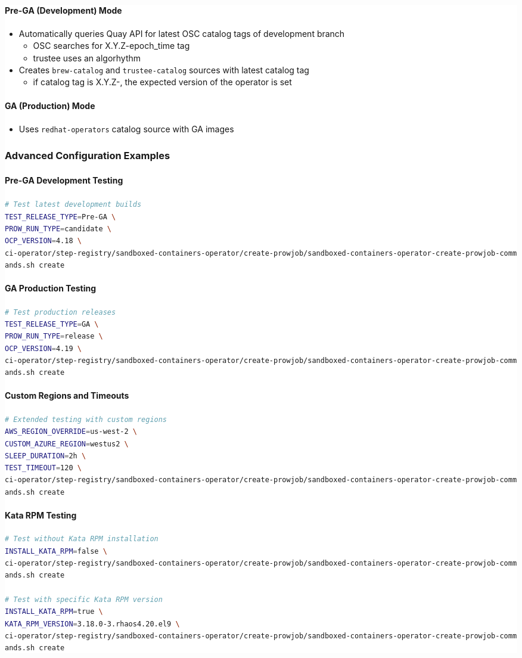 #### Pre-GA (Development) Mode
- Automatically queries Quay API for latest OSC catalog tags of development branch
  - OSC searches for X.Y.Z-epoch_time tag
  - trustee uses an algorhythm
- Creates `brew-catalog` and `trustee-catalog` sources with latest catalog tag
  - if catalog tag is X.Y.Z-, the expected version of the operator is set

#### GA (Production) Mode
- Uses `redhat-operators` catalog source with GA images

### Advanced Configuration Examples

#### Pre-GA Development Testing
```bash
# Test latest development builds
TEST_RELEASE_TYPE=Pre-GA \
PROW_RUN_TYPE=candidate \
OCP_VERSION=4.18 \
ci-operator/step-registry/sandboxed-containers-operator/create-prowjob/sandboxed-containers-operator-create-prowjob-commands.sh create
```

#### GA Production Testing
```bash
# Test production releases
TEST_RELEASE_TYPE=GA \
PROW_RUN_TYPE=release \
OCP_VERSION=4.19 \
ci-operator/step-registry/sandboxed-containers-operator/create-prowjob/sandboxed-containers-operator-create-prowjob-commands.sh create
```

#### Custom Regions and Timeouts
```bash
# Extended testing with custom regions
AWS_REGION_OVERRIDE=us-west-2 \
CUSTOM_AZURE_REGION=westus2 \
SLEEP_DURATION=2h \
TEST_TIMEOUT=120 \
ci-operator/step-registry/sandboxed-containers-operator/create-prowjob/sandboxed-containers-operator-create-prowjob-commands.sh create
```

#### Kata RPM Testing
```bash
# Test without Kata RPM installation
INSTALL_KATA_RPM=false \
ci-operator/step-registry/sandboxed-containers-operator/create-prowjob/sandboxed-containers-operator-create-prowjob-commands.sh create

# Test with specific Kata RPM version
INSTALL_KATA_RPM=true \
KATA_RPM_VERSION=3.18.0-3.rhaos4.20.el9 \
ci-operator/step-registry/sandboxed-containers-operator/create-prowjob/sandboxed-containers-operator-create-prowjob-commands.sh create
```
